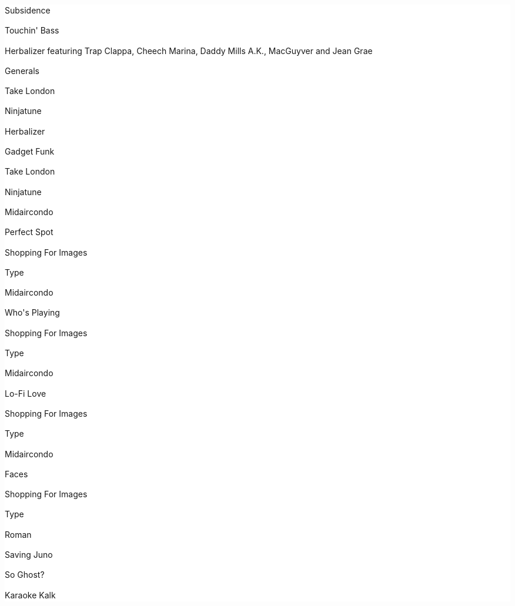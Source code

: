 Subsidence

Touchin' Bass

Herbalizer featuring Trap Clappa, Cheech Marina, Daddy Mills A.K., MacGuyver and Jean Grae

Generals

Take London

Ninjatune

Herbalizer

Gadget Funk

Take London

Ninjatune

Midaircondo

Perfect Spot

Shopping For Images

Type

Midaircondo

Who's Playing

Shopping For Images

Type

Midaircondo

Lo-Fi Love

Shopping For Images

Type

Midaircondo

Faces

Shopping For Images

Type

Roman

Saving Juno

So Ghost?

Karaoke Kalk